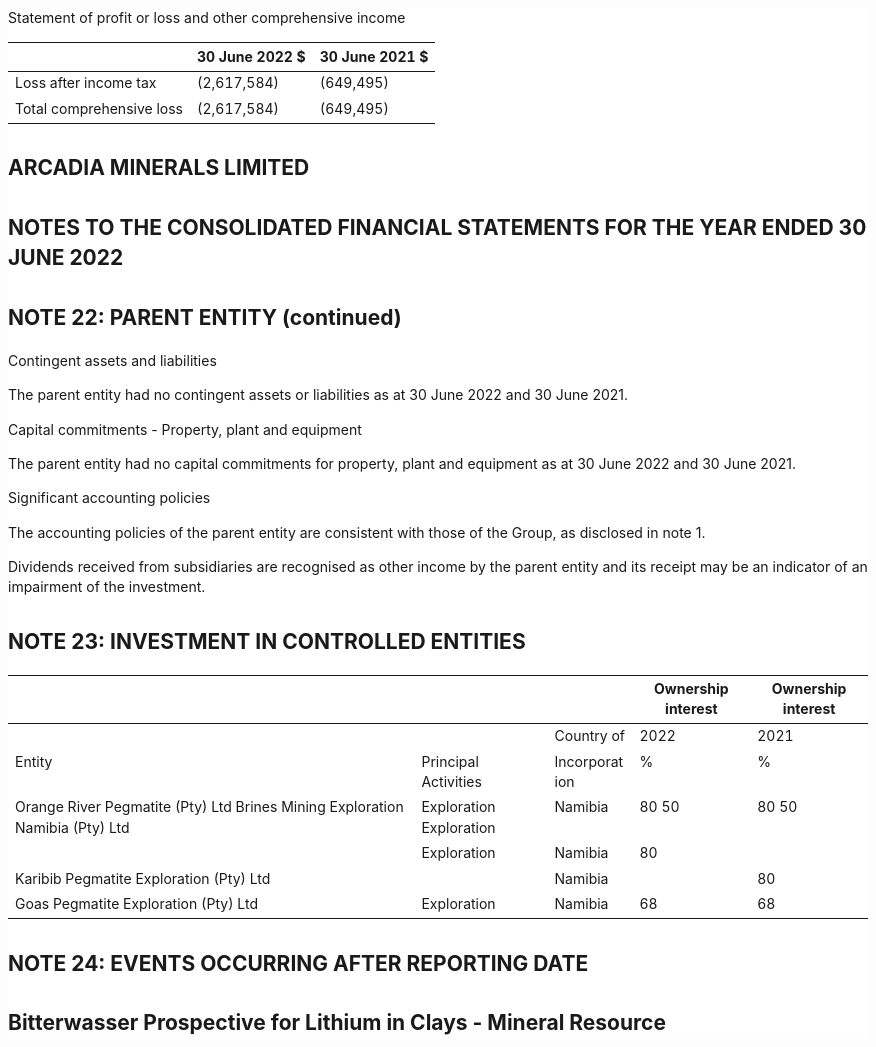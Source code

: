 Statement of profit or loss and other comprehensive income

|                          | 30 June 2022  $   | 30 June 2021 $   |
|--------------------------|-------------------|------------------|
| Loss after income tax    | (2,617,584)       | (649,495)        |
| Total comprehensive loss | (2,617,584)       | (649,495)        |

## ARCADIA MINERALS LIMITED

## NOTES TO THE CONSOLIDATED FINANCIAL STATEMENTS FOR THE YEAR ENDED 30 JUNE 2022

## NOTE 22: PARENT ENTITY (continued)

Contingent assets and liabilities

The parent entity had no contingent assets or liabilities as at 30 June 2022 and 30 June 2021.

Capital commitments - Property, plant and equipment

The parent entity had no capital commitments for property, plant and equipment as at 30 June 2022 and 30 June 2021.

Significant accounting policies

The accounting policies of the parent entity are consistent with those of the Group, as disclosed in note 1.

Dividends received from subsidiaries are recognised as other income by the parent entity and its receipt may be an indicator of an impairment of the investment.

## NOTE 23: INVESTMENT IN CONTROLLED ENTITIES

|                                                                               |                          |               | Ownership interest   | Ownership interest   |
|-------------------------------------------------------------------------------|--------------------------|---------------|----------------------|----------------------|
|                                                                               |                          | Country of    | 2022                 | 2021                 |
| Entity                                                                        | Principal Activities     | Incorporation | %                    | %                    |
| Orange River Pegmatite (Pty) Ltd  Brines Mining Exploration Namibia (Pty) Ltd | Exploration  Exploration | Namibia       | 80  50               | 80 50                |
|                                                                               | Exploration              | Namibia       | 80                   |                      |
| Karibib Pegmatite Exploration (Pty) Ltd                                       |                          | Namibia       |                      | 80                   |
| Goas Pegmatite Exploration (Pty) Ltd                                          | Exploration              | Namibia       | 68                   | 68                   |

## NOTE 24: EVENTS OCCURRING AFTER REPORTING DATE

## Bitterwasser Prospective for Lithium in Clays - Mineral Resource
